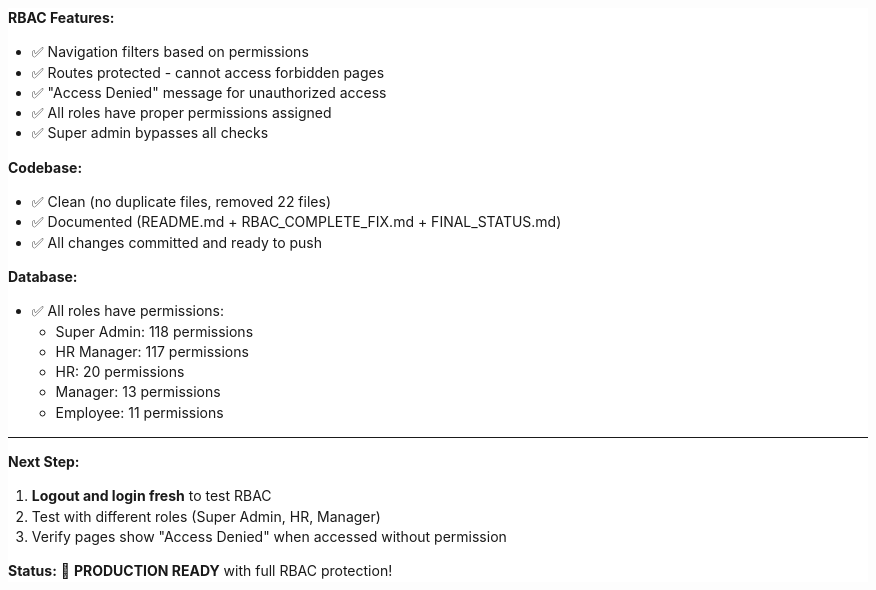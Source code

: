 **RBAC Features:**
- ✅ Navigation filters based on permissions
- ✅ Routes protected - cannot access forbidden pages
- ✅ "Access Denied" message for unauthorized access
- ✅ All roles have proper permissions assigned
- ✅ Super admin bypasses all checks

**Codebase:**
- ✅ Clean (no duplicate files, removed 22 files)
- ✅ Documented (README.md + RBAC_COMPLETE_FIX.md + FINAL_STATUS.md)
- ✅ All changes committed and ready to push

**Database:**
- ✅ All roles have permissions:
  - Super Admin: 118 permissions
  - HR Manager: 117 permissions
  - HR: 20 permissions
  - Manager: 13 permissions
  - Employee: 11 permissions

---

**Next Step:** 

1. **Logout and login fresh** to test RBAC
2. Test with different roles (Super Admin, HR, Manager)
3. Verify pages show "Access Denied" when accessed without permission

**Status:** 🎊 **PRODUCTION READY** with full RBAC protection!
